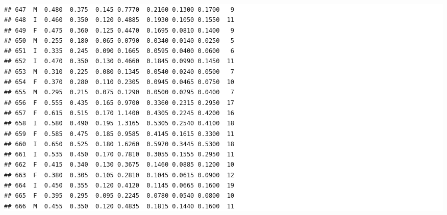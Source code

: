     ## 647  M  0.480  0.375  0.145 0.7770  0.2160 0.1300 0.1700   9
    ## 648  I  0.460  0.350  0.120 0.4885  0.1930 0.1050 0.1550  11
    ## 649  F  0.475  0.360  0.125 0.4470  0.1695 0.0810 0.1400   9
    ## 650  M  0.255  0.180  0.065 0.0790  0.0340 0.0140 0.0250   5
    ## 651  I  0.335  0.245  0.090 0.1665  0.0595 0.0400 0.0600   6
    ## 652  I  0.470  0.350  0.130 0.4660  0.1845 0.0990 0.1450  11
    ## 653  M  0.310  0.225  0.080 0.1345  0.0540 0.0240 0.0500   7
    ## 654  F  0.370  0.280  0.110 0.2305  0.0945 0.0465 0.0750  10
    ## 655  M  0.295  0.215  0.075 0.1290  0.0500 0.0295 0.0400   7
    ## 656  F  0.555  0.435  0.165 0.9700  0.3360 0.2315 0.2950  17
    ## 657  F  0.615  0.515  0.170 1.1400  0.4305 0.2245 0.4200  16
    ## 658  I  0.580  0.490  0.195 1.3165  0.5305 0.2540 0.4100  18
    ## 659  F  0.585  0.475  0.185 0.9585  0.4145 0.1615 0.3300  11
    ## 660  I  0.650  0.525  0.180 1.6260  0.5970 0.3445 0.5300  18
    ## 661  I  0.535  0.450  0.170 0.7810  0.3055 0.1555 0.2950  11
    ## 662  F  0.415  0.340  0.130 0.3675  0.1460 0.0885 0.1200  10
    ## 663  F  0.380  0.305  0.105 0.2810  0.1045 0.0615 0.0900  12
    ## 664  I  0.450  0.355  0.120 0.4120  0.1145 0.0665 0.1600  19
    ## 665  F  0.395  0.295  0.095 0.2245  0.0780 0.0540 0.0800  10
    ## 666  M  0.455  0.350  0.120 0.4835  0.1815 0.1440 0.1600  11